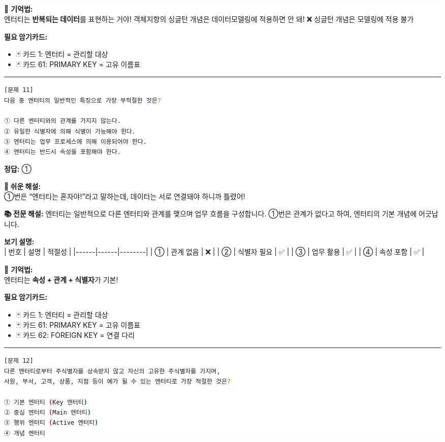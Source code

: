 
🧠 **기억법:**  
엔터티는 **반복되는 데이터**를 표현하는 거야!  객체지향의 싱글턴 개념은 데이터모델링에 적용하면 안 돼!
❌ 싱글턴 개념은 모델링에 적용 불가

**필요 암기카드:**  
- 🃏 카드 1: 엔터티 = 관리할 대상  
- 🃏 카드 61: PRIMARY KEY = 고유 이름표
 


---

```bash
[문제 11]  
다음 중 엔터티의 일반적인 특징으로 가장 부적절한 것은?

① 다른 엔터티와의 관계를 가지지 않는다.  
② 유일한 식별자에 의해 식별이 가능해야 한다.  
③ 엔터티는 업무 프로세스에 의해 이용되어야 한다.  
④ 엔터티는 반드시 속성을 포함해야 한다.
```

**정답:** ①

**🧸 쉬운 해설:**  
①번은 “엔터티는 혼자야!”라고 말하는데, 데이터는 서로 연결돼야 하니까 틀렸어!

**📚 전문 해설:**
엔터티는 일반적으로 다른 엔터티와 관계를 맺으며 업무 흐름을 구성합니다. ①번은 관계가 없다고 하여, 엔터티의 기본 개념에 어긋납니다.

**보기 설명:**  
| 번호 | 설명 | 적절성 |
|------|------|--------|
| ① | 관계 없음 | ❌ |
| ② | 식별자 필요 | ✅ |
| ③ | 업무 활용 | ✅ |
| ④ | 속성 포함 | ✅ |
 

🧠 **기억법:**  
엔터티는 **속성 + 관계 + 식별자**가 기본!


**필요 암기카드:**  
- 🃏 카드 1: 엔터티 = 관리할 대상  
- 🃏 카드 61: PRIMARY KEY = 고유 이름표  
- 🃏 카드 62: FOREIGN KEY = 연결 다리

---

```bash
[문제 12]  
다른 엔터티로부터 주식별자를 상속받지 않고 자신의 고유한 주식별자를 가지며,  
사원, 부서, 고객, 상품, 지점 등이 예가 될 수 있는 엔터티로 가장 적절한 것은?

① 기본 엔터티 (Key 엔터티)  
② 중심 엔터티 (Main 엔터티)  
③ 행위 엔터티 (Active 엔터티)  
④ 개념 엔터티
```
